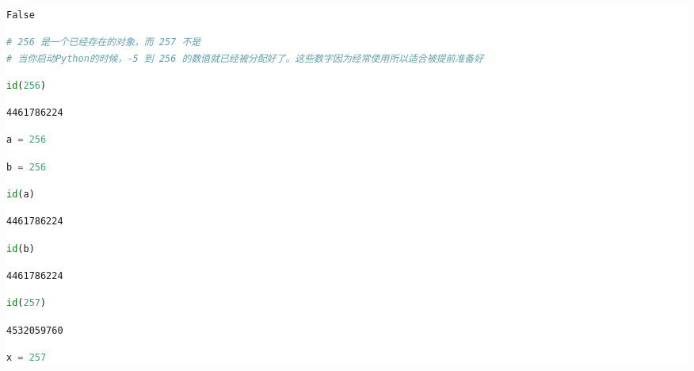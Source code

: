 


    False




```python
# 256 是一个已经存在的对象，而 257 不是
# 当你启动Python的时候，-5 到 256 的数值就已经被分配好了。这些数字因为经常使用所以适合被提前准备好
```


```python
id(256)
```




    4461786224




```python
a = 256
```


```python
b = 256
```


```python
id(a)
```




    4461786224




```python
id(b)
```




    4461786224




```python
id(257)
```




    4532059760




```python
x = 257
```
